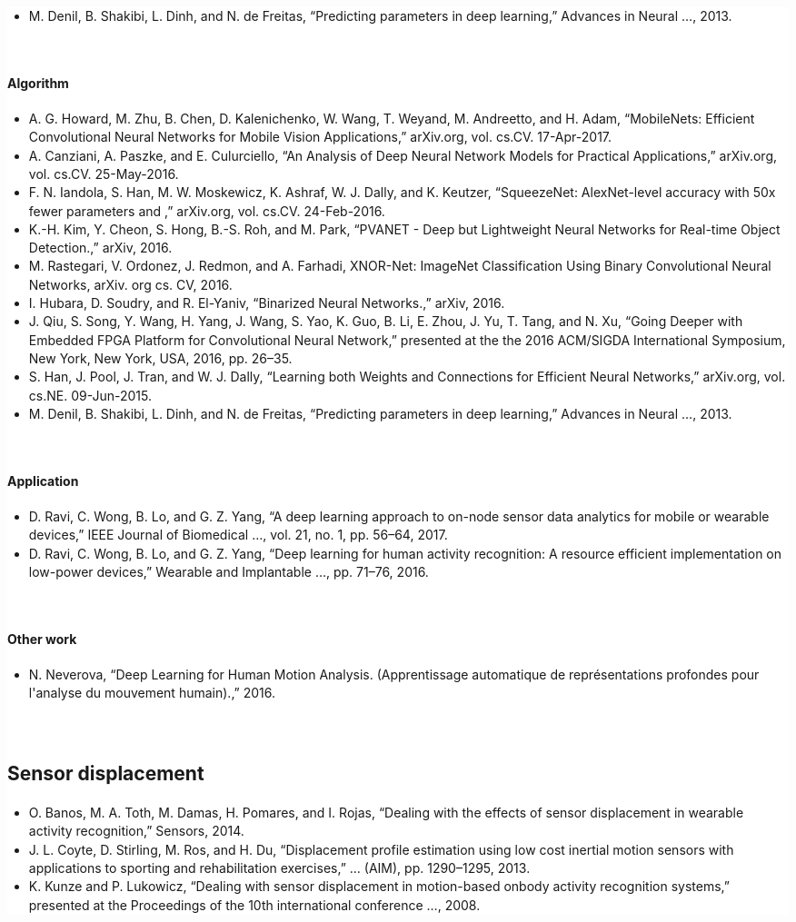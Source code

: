 - M. Denil, B. Shakibi, L. Dinh, and N. de Freitas, “Predicting parameters in deep learning,” Advances in Neural  …, 2013.<BR />
<BR />


#### Algorithm
- A. G. Howard, M. Zhu, B. Chen, D. Kalenichenko, W. Wang, T. Weyand, M. Andreetto, and H. Adam, “MobileNets: Efficient Convolutional Neural Networks for Mobile Vision Applications,” arXiv.org, vol. cs.CV. 17-Apr-2017.<BR />
- A. Canziani, A. Paszke, and E. Culurciello, “An Analysis of Deep Neural Network Models for Practical Applications,” arXiv.org, vol. cs.CV. 25-May-2016.<BR />
- F. N. Iandola, S. Han, M. W. Moskewicz, K. Ashraf, W. J. Dally, and K. Keutzer, “SqueezeNet: AlexNet-level accuracy with 50x fewer parameters and ,” arXiv.org, vol. cs.CV. 24-Feb-2016.<BR />
- K.-H. Kim, Y. Cheon, S. Hong, B.-S. Roh, and M. Park, “PVANET - Deep but Lightweight Neural Networks for Real-time Object Detection.,” arXiv, 2016.<BR />
- M. Rastegari, V. Ordonez, J. Redmon, and A. Farhadi, XNOR-Net: ImageNet Classification Using Binary Convolutional Neural Networks, arXiv. org cs. CV, 2016.<BR />
- I. Hubara, D. Soudry, and R. El-Yaniv, “Binarized Neural Networks.,” arXiv, 2016.<BR />
- J. Qiu, S. Song, Y. Wang, H. Yang, J. Wang, S. Yao, K. Guo, B. Li, E. Zhou, J. Yu, T. Tang, and N. Xu, “Going Deeper with Embedded FPGA Platform for Convolutional Neural Network,” presented at the the 2016 ACM/SIGDA International Symposium, New York, New York, USA, 2016, pp. 26–35.<BR />
- S. Han, J. Pool, J. Tran, and W. J. Dally, “Learning both Weights and Connections for Efficient Neural Networks,” arXiv.org, vol. cs.NE. 09-Jun-2015.<BR />
- M. Denil, B. Shakibi, L. Dinh, and N. de Freitas, “Predicting parameters in deep learning,” Advances in Neural  …, 2013.<BR />
<BR />



#### Application
- D. Ravi, C. Wong, B. Lo, and G. Z. Yang, “A deep learning approach to on-node sensor data analytics for mobile or wearable devices,” IEEE Journal of Biomedical …, vol. 21, no. 1, pp. 56–64, 2017.<BR />
- D. Ravi, C. Wong, B. Lo, and G. Z. Yang, “Deep learning for human activity recognition: A resource efficient implementation on low-power devices,” Wearable and Implantable …, pp. 71–76, 2016.<BR />
<BR />


#### Other work
- N. Neverova, “Deep Learning for Human Motion Analysis. (Apprentissage automatique de représentations profondes pour l'analyse du mouvement humain).,” 2016.<BR />
<BR />




## Sensor displacement
- O. Banos, M. A. Toth, M. Damas, H. Pomares, and I. Rojas, “Dealing with the effects of sensor displacement in wearable activity recognition,” Sensors, 2014.<br />
- J. L. Coyte, D. Stirling, M. Ros, and H. Du, “Displacement profile estimation using low cost inertial motion sensors with applications to sporting and rehabilitation exercises,” … (AIM), pp. 1290–1295, 2013.<br />
- K. Kunze and P. Lukowicz, “Dealing with sensor displacement in motion-based onbody activity recognition systems,” presented at the Proceedings of the 10th international conference …, 2008.<br />

